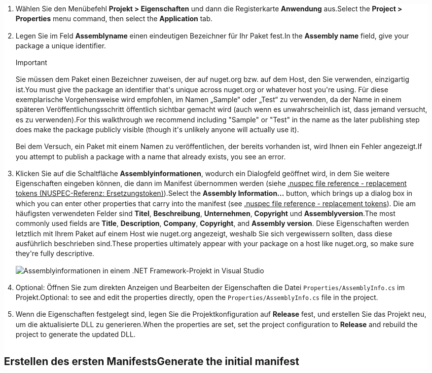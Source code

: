 1. <span data-ttu-id="ea1a9-131">Wählen Sie den Menübefehl **Projekt > Eigenschaften** und dann die Registerkarte **Anwendung** aus.</span><span class="sxs-lookup"><span data-stu-id="ea1a9-131">Select the **Project > Properties** menu command, then select the **Application** tab.</span></span>

1. <span data-ttu-id="ea1a9-132">Legen Sie im Feld **Assemblyname** einen eindeutigen Bezeichner für Ihr Paket fest.</span><span class="sxs-lookup"><span data-stu-id="ea1a9-132">In the **Assembly name** field, give your package a unique identifier.</span></span>

    > [!Important]
    > <span data-ttu-id="ea1a9-133">Sie müssen dem Paket einen Bezeichner zuweisen, der auf nuget.org bzw. auf dem Host, den Sie verwenden, einzigartig ist.</span><span class="sxs-lookup"><span data-stu-id="ea1a9-133">You must give the package an identifier that's unique across nuget.org or whatever host you're using.</span></span> <span data-ttu-id="ea1a9-134">Für diese exemplarische Vorgehensweise wird empfohlen, im Namen „Sample“ oder „Test“ zu verwenden, da der Name in einem späteren Veröffentlichungsschritt öffentlich sichtbar gemacht wird (auch wenn es unwahrscheinlich ist, dass jemand versucht, es zu verwenden).</span><span class="sxs-lookup"><span data-stu-id="ea1a9-134">For this walkthrough we recommend including "Sample" or "Test" in the name as the later publishing step does make the package publicly visible (though it's unlikely anyone will actually use it).</span></span>
    >
    > <span data-ttu-id="ea1a9-135">Bei dem Versuch, ein Paket mit einem Namen zu veröffentlichen, der bereits vorhanden ist, wird Ihnen ein Fehler angezeigt.</span><span class="sxs-lookup"><span data-stu-id="ea1a9-135">If you attempt to publish a package with a name that already exists, you see an error.</span></span>

1. <span data-ttu-id="ea1a9-136">Klicken Sie auf die Schaltfläche **Assemblyinformationen**, wodurch ein Dialogfeld geöffnet wird, in dem Sie weitere Eigenschaften eingeben können, die dann im Manifest übernommen werden (siehe [.nuspec file reference - replacement tokens (NUSPEC-Referenz: Ersetzungstoken)](../reference/nuspec.md#replacement-tokens)).</span><span class="sxs-lookup"><span data-stu-id="ea1a9-136">Select the **Assembly Information...** button, which brings up a dialog box in which you can enter other properties that carry into the manifest (see [.nuspec file reference - replacement tokens](../reference/nuspec.md#replacement-tokens)).</span></span> <span data-ttu-id="ea1a9-137">Die am häufigsten verwendeten Felder sind **Titel**, **Beschreibung**, **Unternehmen**, **Copyright** und **Assemblyversion**.</span><span class="sxs-lookup"><span data-stu-id="ea1a9-137">The most commonly used fields are **Title**, **Description**, **Company**, **Copyright**, and **Assembly version**.</span></span> <span data-ttu-id="ea1a9-138">Diese Eigenschaften werden letztlich mit Ihrem Paket auf einem Host wie nuget.org angezeigt, weshalb Sie sich vergewissern sollten, dass diese ausführlich beschrieben sind.</span><span class="sxs-lookup"><span data-stu-id="ea1a9-138">These properties ultimately appear with your package on a host like nuget.org, so make sure they're fully descriptive.</span></span>

    ![Assemblyinformationen in einem .NET Framework-Projekt in Visual Studio](media/qs_create-vs-01b-project-properties.png)

1. <span data-ttu-id="ea1a9-140">Optional: Öffnen Sie zum direkten Anzeigen und Bearbeiten der Eigenschaften die Datei `Properties/AssemblyInfo.cs` im Projekt.</span><span class="sxs-lookup"><span data-stu-id="ea1a9-140">Optional: to see and edit the properties directly, open the `Properties/AssemblyInfo.cs` file in the project.</span></span>

1. <span data-ttu-id="ea1a9-141">Wenn die Eigenschaften festgelegt sind, legen Sie die Projektkonfiguration auf **Release** fest, und erstellen Sie das Projekt neu, um die aktualisierte DLL zu generieren.</span><span class="sxs-lookup"><span data-stu-id="ea1a9-141">When the properties are set, set the project configuration to **Release** and rebuild the project to generate the updated DLL.</span></span>

## <a name="generate-the-initial-manifest"></a><span data-ttu-id="ea1a9-142">Erstellen des ersten Manifests</span><span class="sxs-lookup"><span data-stu-id="ea1a9-142">Generate the initial manifest</span></span>
